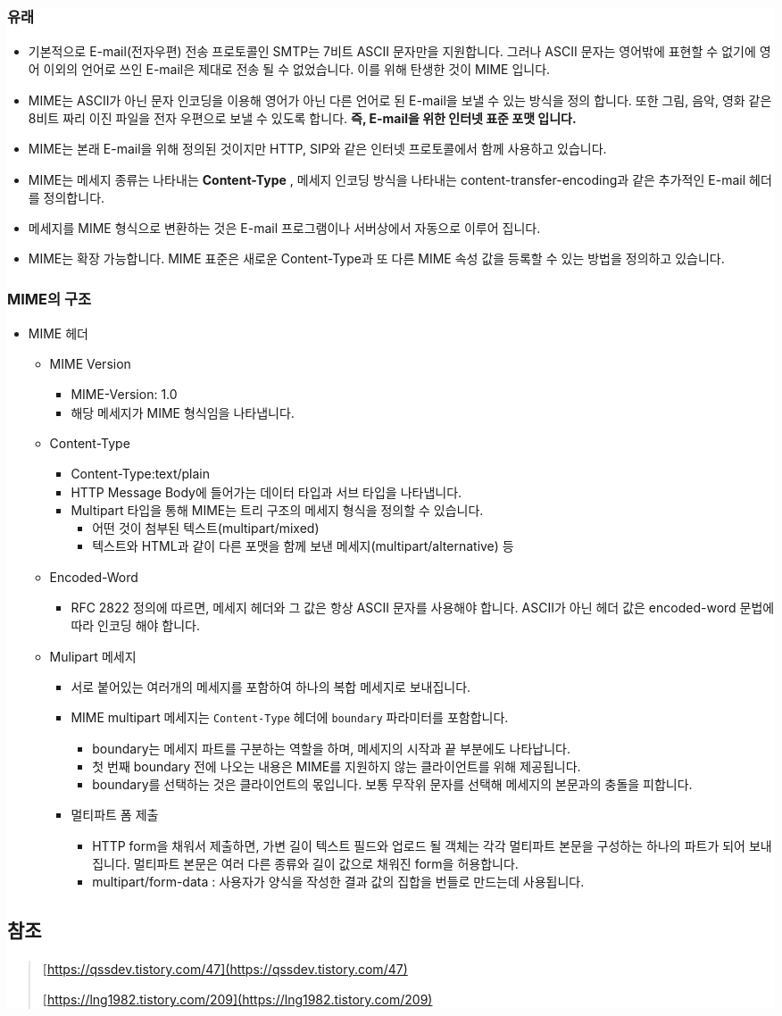 ### 유래

  - 기본적으로 E-mail(전자우편) 전송 프로토콜인 SMTP는 7비트 ASCII 문자만을 지원합니다. 그러나 ASCII 문자는
  영어밖에 표현할 수 없기에 영어 이외의 언어로 쓰인 E-mail은 제대로 전송 될 수 없었습니다. 이를 위해 탄생한 것이
  MIME 입니다.

  - MIME는 ASCII가 아닌 문자 인코딩을 이용해 영어가 아닌 다른 언어로 된 E-mail을 보낼 수 있는 방식을 정의 합니다.
  또한 그림, 음악, 영화 같은 8비트 짜리 이진 파일을 전자 우편으로 보낼 수 있도록 합니다. __즉, E-mail을 위한 인터넷 표준 포맷 입니다.__

  - MIME는 본래 E-mail을 위해 정의된 것이지만 HTTP, SIP와 같은 인터넷 프로토콜에서 함께 사용하고 있습니다.

  - MIME는 메세지 종류는 나타내는 __Content-Type__ , 메세지 인코딩 방식을 나타내는 content-transfer-encoding과 같은 추가적인 E-mail 헤더를 정의합니다.

  - 메세지를 MIME 형식으로 변환하는 것은 E-mail 프로그램이나 서버상에서 자동으로 이루어 집니다.

  - MIME는 확장 가능합니다. MIME 표준은 새로운 Content-Type과 또 다른 MIME 속성 값을 등록할 수 있는 방법을 정의하고 있습니다.

### MIME의 구조

  - MIME 헤더
    - MIME Version
      - MIME-Version: 1.0
      - 해당 메세지가 MIME 형식임을 나타냅니다.

    - Content-Type
      - Content-Type:text/plain
      - HTTP Message Body에 들어가는 데이터 타입과 서브 타입을 나타냅니다.
      - Multipart 타입을 통해 MIME는 트리 구조의 메세지 형식을 정의할 수 있습니다.
        - 어떤 것이 첨부된 텍스트(multipart/mixed)
        - 텍스트와 HTML과 같이 다른 포맷을 함께 보낸 메세지(multipart/alternative) 등

    - Encoded-Word
      - RFC 2822 정의에 따르면, 메세지 헤더와 그 값은 항상 ASCII 문자를 사용해야 합니다. ASCII가 아닌 헤더 값은
      encoded-word 문법에 따라 인코딩 해야 합니다.

    - Mulipart 메세지
      - 서로 붙어있는 여러개의 메세지를 포함하여 하나의 복합 메세지로 보내집니다.
      - MIME multipart 메세지는 `Content-Type` 헤더에 `boundary` 파라미터를 포함합니다.
        - boundary는 메세지 파트를 구분하는 역할을 하며, 메세지의 시작과 끝 부분에도 나타납니다.
        - 첫 번째 boundary 전에 나오는 내용은 MIME를 지원하지 않는 클라이언트를 위해 제공됩니다.
        - boundary를 선택하는 것은 클라이언트의 몫입니다. 보통 무작위 문자를 선택해 메세지의 본문과의 충돌을 피합니다.

      - 멀티파트 폼 제출
        - HTTP form을 채워서 제출하면, 가변 길이 텍스트 필드와 업로드 될 객체는 각각 멀티파트 본문을 구성하는 하나의 파트가 되어 보내집니다.
        멀티파트 본문은 여러 다른 종류와 길이 값으로 채워진 form을 허용합니다.
        - multipart/form-data : 사용자가 양식을 작성한 결과 값의 집합을 번들로 만드는데 사용됩니다.

## 참조

  > [https://qssdev.tistory.com/47](https://qssdev.tistory.com/47)
  >
  > [https://lng1982.tistory.com/209](https://lng1982.tistory.com/209)
